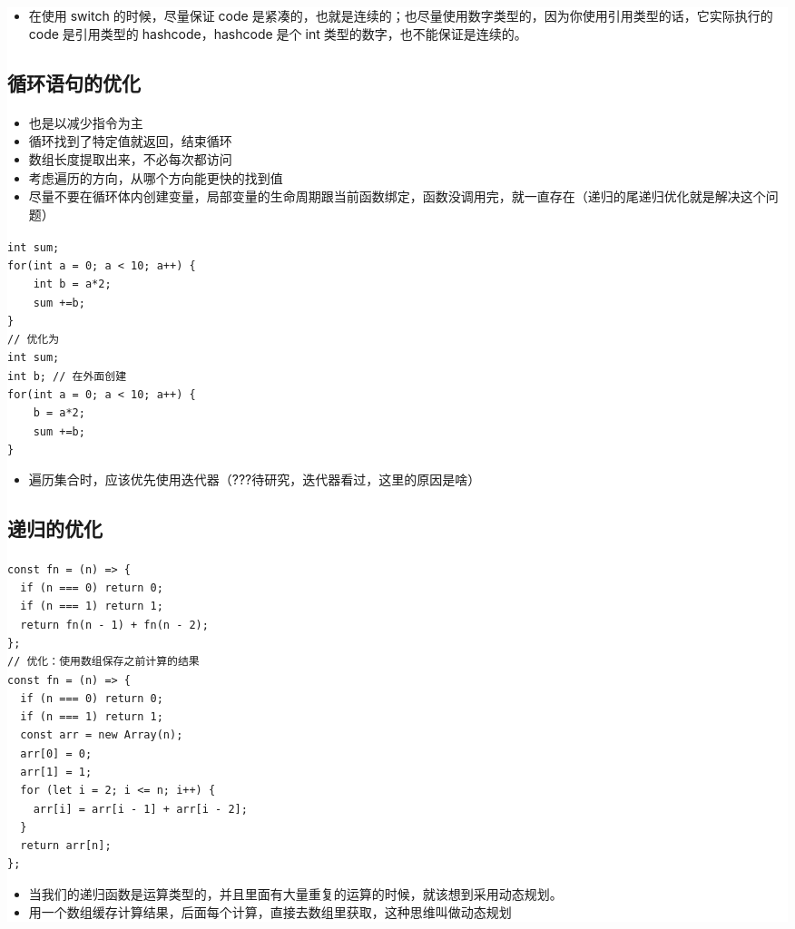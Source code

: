 - 在使用 switch 的时候，尽量保证 code 是紧凑的，也就是连续的；也尽量使用数字类型的，因为你使用引用类型的话，它实际执行的 code 是引用类型的 hashcode，hashcode 是个 int 类型的数字，也不能保证是连续的。

## 循环语句的优化

- 也是以减少指令为主
- 循环找到了特定值就返回，结束循环
- 数组长度提取出来，不必每次都访问
- 考虑遍历的方向，从哪个方向能更快的找到值
- 尽量不要在循环体内创建变量，局部变量的生命周期跟当前函数绑定，函数没调用完，就一直存在（递归的尾递归优化就是解决这个问题）

```
int sum;
for(int a = 0; a < 10; a++) {
    int b = a*2;
    sum +=b;
}
// 优化为
int sum;
int b; // 在外面创建
for(int a = 0; a < 10; a++) {
    b = a*2;
    sum +=b;
}
```

- 遍历集合时，应该优先使用迭代器（???待研究，迭代器看过，这里的原因是啥）

## 递归的优化

```
const fn = (n) => {
  if (n === 0) return 0;
  if (n === 1) return 1;
  return fn(n - 1) + fn(n - 2);
};
// 优化：使用数组保存之前计算的结果
const fn = (n) => {
  if (n === 0) return 0;
  if (n === 1) return 1;
  const arr = new Array(n);
  arr[0] = 0;
  arr[1] = 1;
  for (let i = 2; i <= n; i++) {
    arr[i] = arr[i - 1] + arr[i - 2];
  }
  return arr[n];
};
```

- 当我们的递归函数是运算类型的，并且里面有大量重复的运算的时候，就该想到采用动态规划。
- 用一个数组缓存计算结果，后面每个计算，直接去数组里获取，这种思维叫做动态规划
